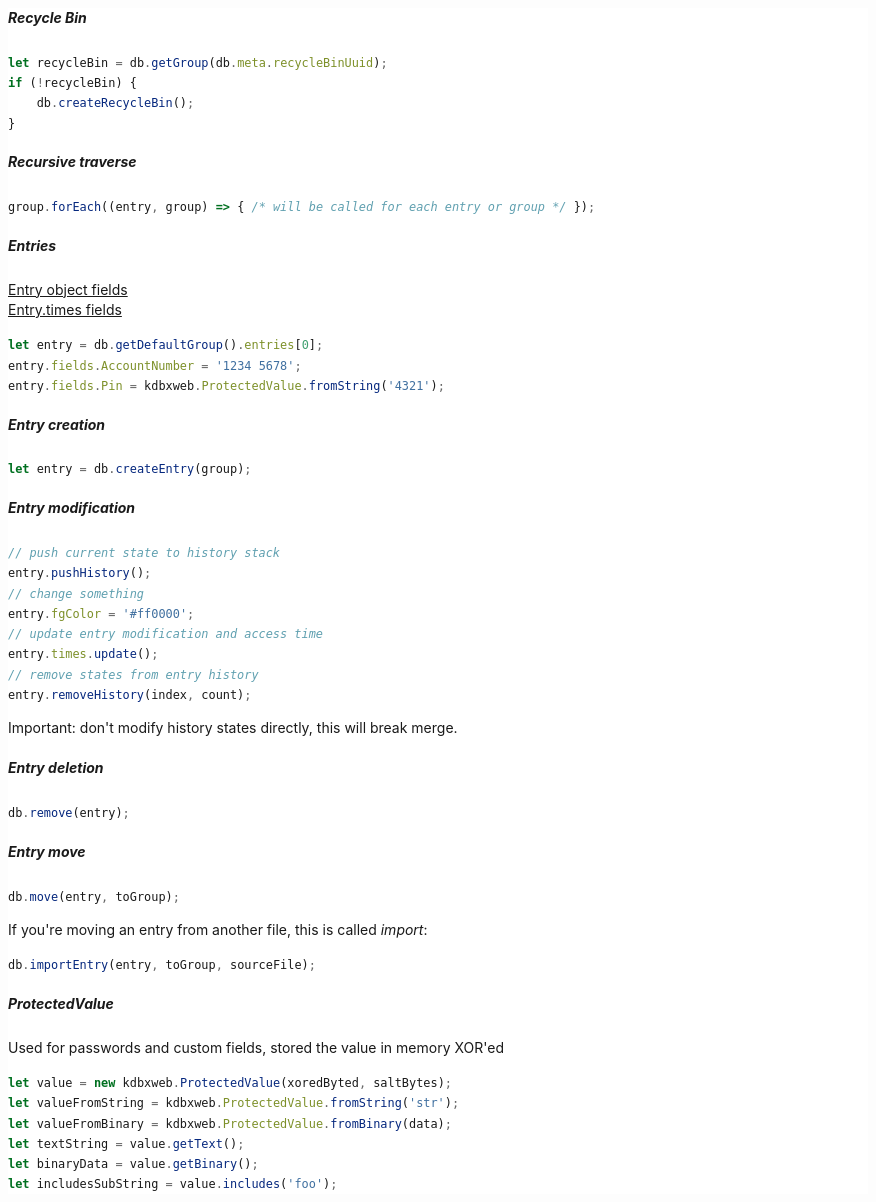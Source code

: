 ##### Recycle Bin
```javascript
let recycleBin = db.getGroup(db.meta.recycleBinUuid);
if (!recycleBin) {
    db.createRecycleBin();
}
```

##### Recursive traverse
```javascript
group.forEach((entry, group) => { /* will be called for each entry or group */ });
```

##### Entries
[Entry object fields](https://github.com/keeweb/kdbxweb/blob/master/lib/format/kdbx-entry.js#L16)  
[Entry.times fields](https://github.com/keeweb/kdbxweb/blob/master/lib/format/kdbx-times.js#L10)  
```javascript
let entry = db.getDefaultGroup().entries[0];
entry.fields.AccountNumber = '1234 5678';
entry.fields.Pin = kdbxweb.ProtectedValue.fromString('4321');
```

##### Entry creation
```javascript
let entry = db.createEntry(group);
```

##### Entry modification
```javascript
// push current state to history stack
entry.pushHistory();
// change something
entry.fgColor = '#ff0000';
// update entry modification and access time
entry.times.update();
// remove states from entry history
entry.removeHistory(index, count);
```
Important: don't modify history states directly, this will break merge.

##### Entry deletion
```javascript
db.remove(entry);
```

##### Entry move
```javascript
db.move(entry, toGroup);
```

If you're moving an entry from another file, this is called _import_:
```javascript
db.importEntry(entry, toGroup, sourceFile);
```

##### ProtectedValue
Used for passwords and custom fields, stored the value in memory XOR'ed  
```javascript
let value = new kdbxweb.ProtectedValue(xoredByted, saltBytes);
let valueFromString = kdbxweb.ProtectedValue.fromString('str');
let valueFromBinary = kdbxweb.ProtectedValue.fromBinary(data);
let textString = value.getText();
let binaryData = value.getBinary();
let includesSubString = value.includes('foo');
```

